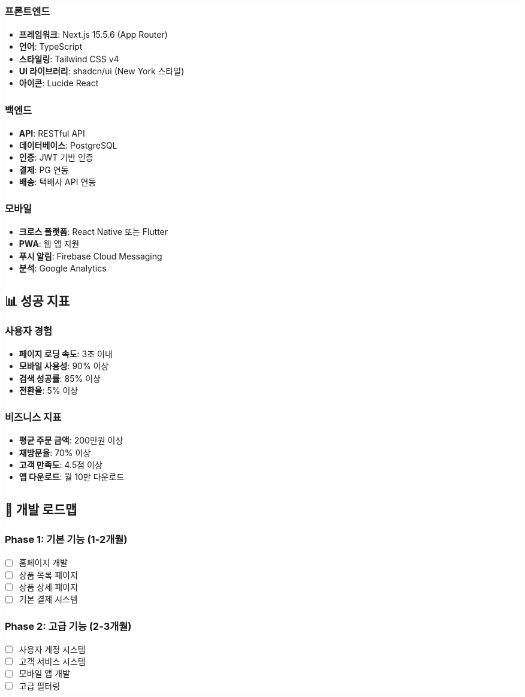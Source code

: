 ### 프론트엔드
- **프레임워크**: Next.js 15.5.6 (App Router)
- **언어**: TypeScript
- **스타일링**: Tailwind CSS v4
- **UI 라이브러리**: shadcn/ui (New York 스타일)
- **아이콘**: Lucide React

### 백엔드
- **API**: RESTful API
- **데이터베이스**: PostgreSQL
- **인증**: JWT 기반 인증
- **결제**: PG 연동
- **배송**: 택배사 API 연동

### 모바일
- **크로스 플랫폼**: React Native 또는 Flutter
- **PWA**: 웹 앱 지원
- **푸시 알림**: Firebase Cloud Messaging
- **분석**: Google Analytics

## 📊 성공 지표

### 사용자 경험
- **페이지 로딩 속도**: 3초 이내
- **모바일 사용성**: 90% 이상
- **검색 성공률**: 85% 이상
- **전환율**: 5% 이상

### 비즈니스 지표
- **평균 주문 금액**: 200만원 이상
- **재방문율**: 70% 이상
- **고객 만족도**: 4.5점 이상
- **앱 다운로드**: 월 10만 다운로드

## 🚀 개발 로드맵

### Phase 1: 기본 기능 (1-2개월)
- [ ] 홈페이지 개발
- [ ] 상품 목록 페이지
- [ ] 상품 상세 페이지
- [ ] 기본 결제 시스템

### Phase 2: 고급 기능 (2-3개월)
- [ ] 사용자 계정 시스템
- [ ] 고객 서비스 시스템
- [ ] 모바일 앱 개발
- [ ] 고급 필터링
